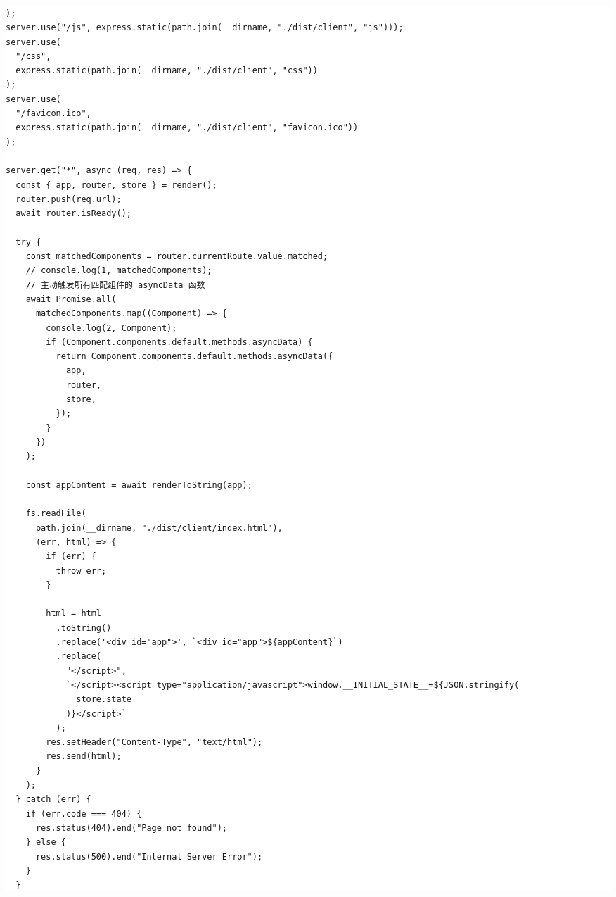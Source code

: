 ```
);
server.use("/js", express.static(path.join(__dirname, "./dist/client", "js")));
server.use(
  "/css",
  express.static(path.join(__dirname, "./dist/client", "css"))
);
server.use(
  "/favicon.ico",
  express.static(path.join(__dirname, "./dist/client", "favicon.ico"))
);

server.get("*", async (req, res) => {
  const { app, router, store } = render();
  router.push(req.url);
  await router.isReady();

  try {
    const matchedComponents = router.currentRoute.value.matched;
    // console.log(1, matchedComponents);
    // 主动触发所有匹配组件的 asyncData 函数
    await Promise.all(
      matchedComponents.map((Component) => {
        console.log(2, Component);
        if (Component.components.default.methods.asyncData) {
          return Component.components.default.methods.asyncData({
            app,
            router,
            store,
          });
        }
      })
    );

    const appContent = await renderToString(app);

    fs.readFile(
      path.join(__dirname, "./dist/client/index.html"),
      (err, html) => {
        if (err) {
          throw err;
        }

        html = html
          .toString()
          .replace('<div id="app">', `<div id="app">${appContent}`)
          .replace(
            "</script>",
            `</script><script type="application/javascript">window.__INITIAL_STATE__=${JSON.stringify(
              store.state
            )}</script>`
          );
        res.setHeader("Content-Type", "text/html");
        res.send(html);
      }
    );
  } catch (err) {
    if (err.code === 404) {
      res.status(404).end("Page not found");
    } else {
      res.status(500).end("Internal Server Error");
    }
  }
```